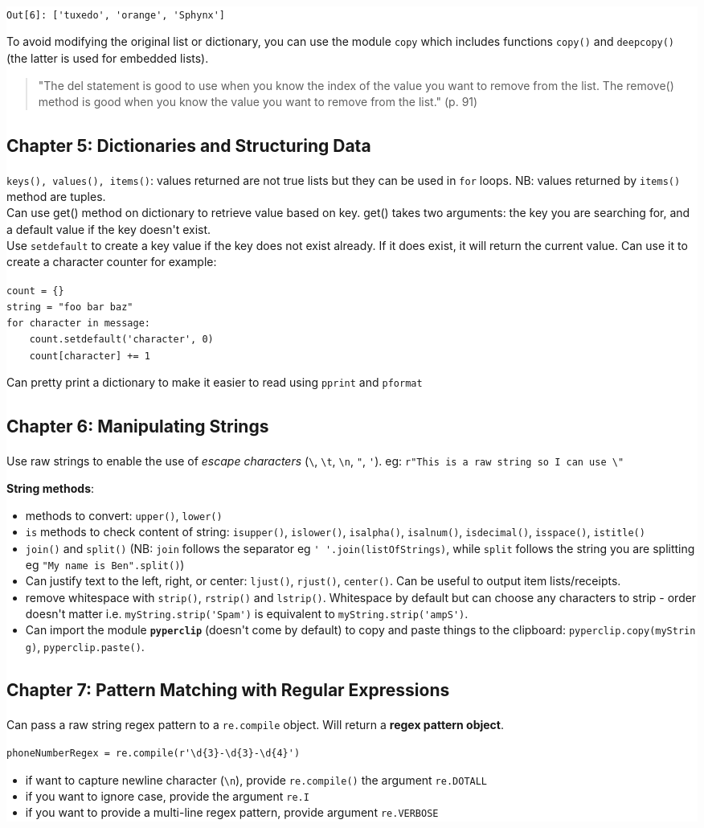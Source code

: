 ```
Out[6]: ['tuxedo', 'orange', 'Sphynx']
```
To avoid modifying the original list or dictionary, you can use the module `copy` which includes functions `copy()` and `deepcopy()` (the latter is used for embedded lists).

> "The del statement is good to use when you know the index of the value
you want to remove from the list. The remove() method is good when you
know the value you want to remove from the list." (p. 91)

## Chapter 5: Dictionaries and Structuring Data

`keys(), values(), items()`: values returned are not true lists but they can be used in `for` loops. NB: values returned by `items()` method are tuples.  
Can use get() method on dictionary to retrieve value based on key. get() takes two arguments: the key you are searching for, and a default value if the key doesn't exist.  
Use `setdefault` to create a key value if the key does not exist already. If it does exist, it will return the current value. Can use it to create a character counter for example:
```
count = {}
string = "foo bar baz"
for character in message:
    count.setdefault('character', 0)
	count[character] += 1
``` 

Can pretty print a dictionary to make it easier to read using `pprint` and `pformat`

## Chapter 6: Manipulating Strings
Use raw strings to enable the use of *escape characters* (`\`, `\t`, `\n`, `"`, `'`). eg: `r"This is a raw string so I can use \"`  

**String methods**:
- methods to convert: `upper()`, `lower()`
- `is` methods to check content of string: `isupper()`, `islower()`, `isalpha()`, `isalnum()`, `isdecimal()`, `isspace()`, `istitle()`
- `join()` and `split()` (NB: `join` follows the separator eg `' '.join(listOfStrings)`, while `split` follows the string you are splitting eg `"My name is Ben".split()`)
- Can justify text to the left, right, or center: `ljust()`, `rjust()`, `center()`. Can be useful to output item lists/receipts.
- remove whitespace with `strip()`, `rstrip()` and `lstrip()`. Whitespace by default but can choose any characters to strip - order doesn't matter i.e. `myString.strip('Spam')` is equivalent to `myString.strip('ampS')`.
- Can import the module **`pyperclip`** (doesn't come by default) to copy and paste things to the clipboard: `pyperclip.copy(myString)`, `pyperclip.paste()`.

## Chapter 7: Pattern Matching with Regular Expressions
Can pass a raw string regex pattern to a `re.compile` object. Will return a **regex pattern object**.
```
phoneNumberRegex = re.compile(r'\d{3}-\d{3}-\d{4}')
```
- if want to capture newline character (`\n`), provide `re.compile()` the argument `re.DOTALL`
- if you want to ignore case, provide the argument `re.I`
- if you want to provide a multi-line regex pattern, provide argument `re.VERBOSE`
